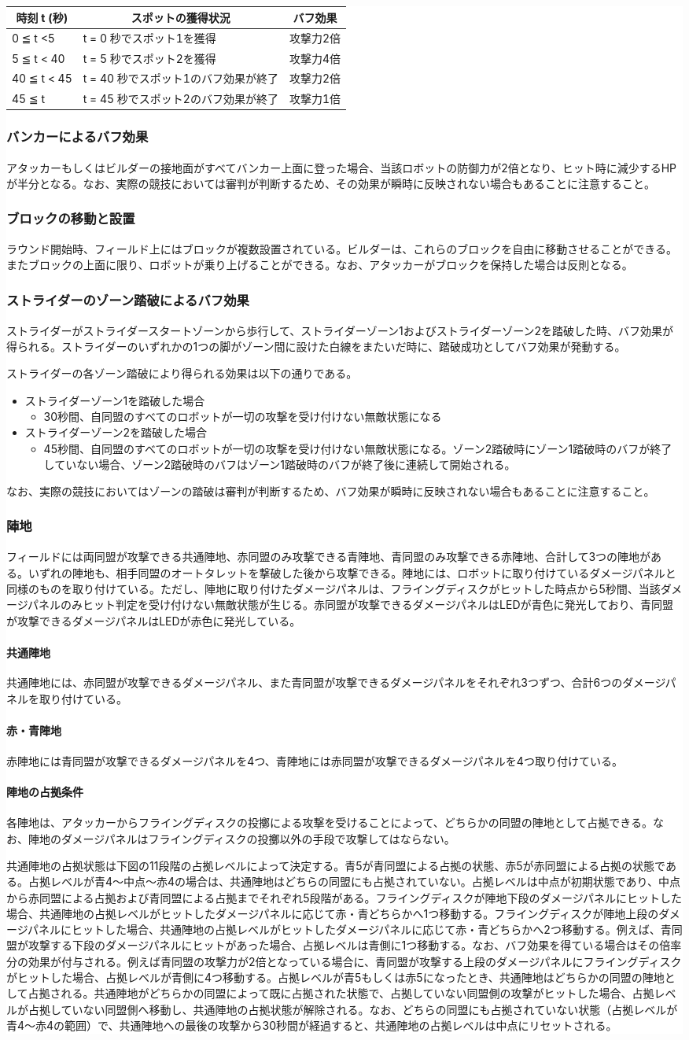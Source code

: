 | 時刻 t (秒) | スポットの獲得状況 | バフ効果 |
| -------- | -------- | -------- |
| 0 ≦ t <5 | t = 0 秒でスポット1を獲得 | 攻撃力2倍 |
| 5 ≦ t < 40 | t = 5 秒でスポット2を獲得 | 攻撃力4倍 |
| 40 ≦ t < 45 | t = 40 秒でスポット1のバフ効果が終了 | 攻撃力2倍 |
| 45 ≦ t | t = 45 秒でスポット2のバフ効果が終了 | 攻撃力1倍 |

### バンカーによるバフ効果
アタッカーもしくはビルダーの接地面がすべてバンカー上面に登った場合、当該ロボットの防御力が2倍となり、ヒット時に減少するHPが半分となる。なお、実際の競技においては審判が判断するため、その効果が瞬時に反映されない場合もあることに注意すること。

### ブロックの移動と設置
ラウンド開始時、フィールド上にはブロックが複数設置されている。ビルダーは、これらのブロックを自由に移動させることができる。またブロックの上面に限り、ロボットが乗り上げることができる。なお、アタッカーがブロックを保持した場合は反則となる。

### ストライダーのゾーン踏破によるバフ効果
ストライダーがストライダースタートゾーンから歩行して、ストライダーゾーン1およびストライダーゾーン2を踏破した時、バフ効果が得られる。ストライダーのいずれかの1つの脚がゾーン間に設けた白線をまたいだ時に、踏破成功としてバフ効果が発動する。

ストライダーの各ゾーン踏破により得られる効果は以下の通りである。
- ストライダーゾーン1を踏破した場合
    - 30秒間、自同盟のすべてのロボットが一切の攻撃を受け付けない無敵状態になる
- ストライダーゾーン2を踏破した場合
    - 45秒間、自同盟のすべてのロボットが一切の攻撃を受け付けない無敵状態になる。ゾーン2踏破時にゾーン1踏破時のバフが終了していない場合、ゾーン2踏破時のバフはゾーン1踏破時のバフが終了後に連続して開始される。

なお、実際の競技においてはゾーンの踏破は審判が判断するため、バフ効果が瞬時に反映されない場合もあることに注意すること。

### 陣地
フィールドには両同盟が攻撃できる共通陣地、赤同盟のみ攻撃できる青陣地、青同盟のみ攻撃できる赤陣地、合計して3つの陣地がある。いずれの陣地も、相手同盟のオートタレットを撃破した後から攻撃できる。陣地には、ロボットに取り付けているダメージパネルと同様のものを取り付けている。ただし、陣地に取り付けたダメージパネルは、フライングディスクがヒットした時点から5秒間、当該ダメージパネルのみヒット判定を受け付けない無敵状態が生じる。赤同盟が攻撃できるダメージパネルはLEDが青色に発光しており、青同盟が攻撃できるダメージパネルはLEDが赤色に発光している。

#### 共通陣地
共通陣地には、赤同盟が攻撃できるダメージパネル、また青同盟が攻撃できるダメージパネルをそれぞれ3つずつ、合計6つのダメージパネルを取り付けている。

#### 赤・青陣地
赤陣地には青同盟が攻撃できるダメージパネルを4つ、青陣地には赤同盟が攻撃できるダメージパネルを4つ取り付けている。

#### 陣地の占拠条件
各陣地は、アタッカーからフライングディスクの投擲による攻撃を受けることによって、どちらかの同盟の陣地として占拠できる。なお、陣地のダメージパネルはフライングディスクの投擲以外の手段で攻撃してはならない。

共通陣地の占拠状態は下図の11段階の占拠レベルによって決定する。青5が青同盟による占拠の状態、赤5が赤同盟による占拠の状態である。占拠レベルが青4～中点～赤4の場合は、共通陣地はどちらの同盟にも占拠されていない。占拠レベルは中点が初期状態であり、中点から赤同盟による占拠および青同盟による占拠までそれぞれ5段階がある。フライングディスクが陣地下段のダメージパネルにヒットした場合、共通陣地の占拠レベルがヒットしたダメージパネルに応じて赤・青どちらかへ1つ移動する。フライングディスクが陣地上段のダメージパネルにヒットした場合、共通陣地の占拠レベルがヒットしたダメージパネルに応じて赤・青どちらかへ2つ移動する。例えば、青同盟が攻撃する下段のダメージパネルにヒットがあった場合、占拠レベルは青側に1つ移動する。なお、バフ効果を得ている場合はその倍率分の効果が付与される。例えば青同盟の攻撃力が2倍となっている場合に、青同盟が攻撃する上段のダメージパネルにフライングディスクがヒットした場合、占拠レベルが青側に4つ移動する。占拠レベルが青5もしくは赤5になったとき、共通陣地はどちらかの同盟の陣地として占拠される。共通陣地がどちらかの同盟によって既に占拠された状態で、占拠していない同盟側の攻撃がヒットした場合、占拠レベルが占拠していない同盟側へ移動し、共通陣地の占拠状態が解除される。なお、どちらの同盟にも占拠されていない状態（占拠レベルが青4～赤4の範囲）で、共通陣地への最後の攻撃から30秒間が経過すると、共通陣地の占拠レベルは中点にリセットされる。

